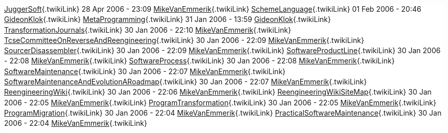   [JuggerSoft](JuggerSoft){.twikiLink}                                                                                                                                                                                                                            28 Apr 2006 - 23:09                                                                  [MikeVanEmmerik](../Main/MikeVanEmmerik){.twikiLink}
  [SchemeLanguage](SchemeLanguage){.twikiLink}                                                                                                                                                                                                                    01 Feb 2006 - 20:46                                                                  [GideonKlok](../Main/GideonKlok){.twikiLink}
  [MetaProgramming](MetaProgramming){.twikiLink}                                                                                                                                                                                                                  31 Jan 2006 - 13:59                                                                  [GideonKlok](../Main/GideonKlok){.twikiLink}
  [TransformationJournals](TransformationJournals){.twikiLink}                                                                                                                                                                                                    30 Jan 2006 - 22:10                                                                  [MikeVanEmmerik](../Main/MikeVanEmmerik){.twikiLink}
  [TcseCommitteeOnReverseAndReengineering](TcseCommitteeOnReverseAndReengineering){.twikiLink}                                                                                                                                                                    30 Jan 2006 - 22:09                                                                  [MikeVanEmmerik](../Main/MikeVanEmmerik){.twikiLink}
  [SourcerDisassembler](SourcerDisassembler){.twikiLink}                                                                                                                                                                                                          30 Jan 2006 - 22:09                                                                  [MikeVanEmmerik](../Main/MikeVanEmmerik){.twikiLink}
  [SoftwareProductLine](SoftwareProductLine){.twikiLink}                                                                                                                                                                                                          30 Jan 2006 - 22:08                                                                  [MikeVanEmmerik](../Main/MikeVanEmmerik){.twikiLink}
  [SoftwareProcess](SoftwareProcess){.twikiLink}                                                                                                                                                                                                                  30 Jan 2006 - 22:08                                                                  [MikeVanEmmerik](../Main/MikeVanEmmerik){.twikiLink}
  [SoftwareMaintenance](SoftwareMaintenance){.twikiLink}                                                                                                                                                                                                          30 Jan 2006 - 22:07                                                                  [MikeVanEmmerik](../Main/MikeVanEmmerik){.twikiLink}
  [SoftwareMaintenanceAndEvolutionARoadmap](SoftwareMaintenanceAndEvolutionARoadmap){.twikiLink}                                                                                                                                                                  30 Jan 2006 - 22:07                                                                  [MikeVanEmmerik](../Main/MikeVanEmmerik){.twikiLink}
  [ReengineeringWiki](ReengineeringWiki){.twikiLink}                                                                                                                                                                                                              30 Jan 2006 - 22:06                                                                  [MikeVanEmmerik](../Main/MikeVanEmmerik){.twikiLink}
  [ReengineeringWikiSiteMap](ReengineeringWikiSiteMap){.twikiLink}                                                                                                                                                                                                30 Jan 2006 - 22:05                                                                  [MikeVanEmmerik](../Main/MikeVanEmmerik){.twikiLink}
  [ProgramTransformation](ProgramTransformation){.twikiLink}                                                                                                                                                                                                      30 Jan 2006 - 22:05                                                                  [MikeVanEmmerik](../Main/MikeVanEmmerik){.twikiLink}
  [ProgramMigration](ProgramMigration){.twikiLink}                                                                                                                                                                                                                30 Jan 2006 - 22:04                                                                  [MikeVanEmmerik](../Main/MikeVanEmmerik){.twikiLink}
  [PracticalSoftwareMaintenance](PracticalSoftwareMaintenance){.twikiLink}                                                                                                                                                                                        30 Jan 2006 - 22:04                                                                  [MikeVanEmmerik](../Main/MikeVanEmmerik){.twikiLink}